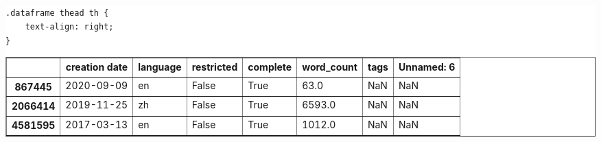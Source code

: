     .dataframe thead th {
        text-align: right;
    }
</style>
<table border="1" class="dataframe">
  <thead>
    <tr style="text-align: right;">
      <th></th>
      <th>creation date</th>
      <th>language</th>
      <th>restricted</th>
      <th>complete</th>
      <th>word_count</th>
      <th>tags</th>
      <th>Unnamed: 6</th>
    </tr>
  </thead>
  <tbody>
    <tr>
      <th>867445</th>
      <td>2020-09-09</td>
      <td>en</td>
      <td>False</td>
      <td>True</td>
      <td>63.0</td>
      <td>NaN</td>
      <td>NaN</td>
    </tr>
    <tr>
      <th>2066414</th>
      <td>2019-11-25</td>
      <td>zh</td>
      <td>False</td>
      <td>True</td>
      <td>6593.0</td>
      <td>NaN</td>
      <td>NaN</td>
    </tr>
    <tr>
      <th>4581595</th>
      <td>2017-03-13</td>
      <td>en</td>
      <td>False</td>
      <td>True</td>
      <td>1012.0</td>
      <td>NaN</td>
      <td>NaN</td>
    </tr>
  </tbody>
</table>
</div>
